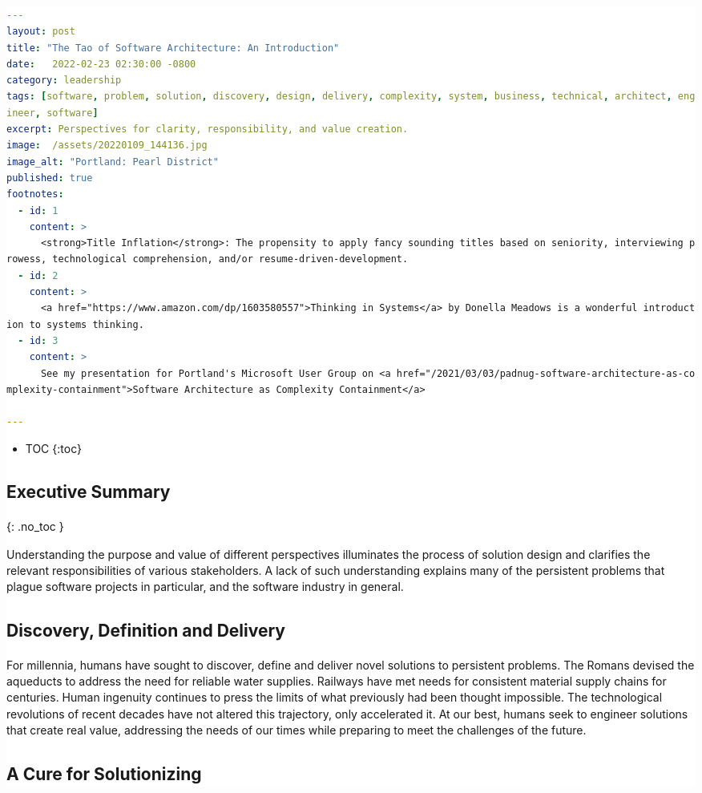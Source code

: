 ```yaml
---
layout: post
title: "The Tao of Software Architecture: An Introduction"
date:   2022-02-23 02:30:00 -0800
category: leadership
tags: [software, problem, solution, discovery, design, delivery, complexity, system, business, technical, architect, engineer, software]
excerpt: Perspectives for clarity, responsibility, and value creation.
image:  /assets/20220109_144136.jpg
image_alt: "Portland: Pearl District"
published: true
footnotes:
  - id: 1
    content: > 
      <strong>Title Inflation</strong>: The propensity to apply fancy sounding titles based on seniority, interviewing prowess, technological comprehension, and/or resume-driven-development.
  - id: 2
    content: > 
      <a href="https://www.amazon.com/dp/1603580557">Thinking in Systems</a> by Donella Meadows is a wonderful introduction to systems thinking.
  - id: 3
    content: > 
      See my presentation for Portland's Microsoft User Group on <a href="/2021/03/03/padnug-software-architecture-as-complexity-containment">Software Architecture as Complexity Containment</a>
            
---
```


- TOC
{:toc}

## Executive Summary
{: .no_toc }

Understanding the purpose and value of different perspectives illuminates the process of solution design and clarifies the relevant responsibilities of various stakeholders. A lack of such understanding explains many of the persistent problems that plague software projects in particular, and the software industry in general.

## Discovery, Definition and Delivery

For millennia, humans have sought to discover, define and deliver novel solutions to persistent problems. The Romans devised the aqueducts to address the need for reliable water supplies. Railways have met needs for consistent material supply chains for centuries. Human ingenuity continues to press the limits of what previously had been thought impossible. The technological revolutions of recent decades have not altered this trajectory, only accelerated it. At our best, humans seek to engineer solutions that create real value, addressing the needs of our times while preparing to meet the challenges of the future.

## A Cure for Solutionizing
